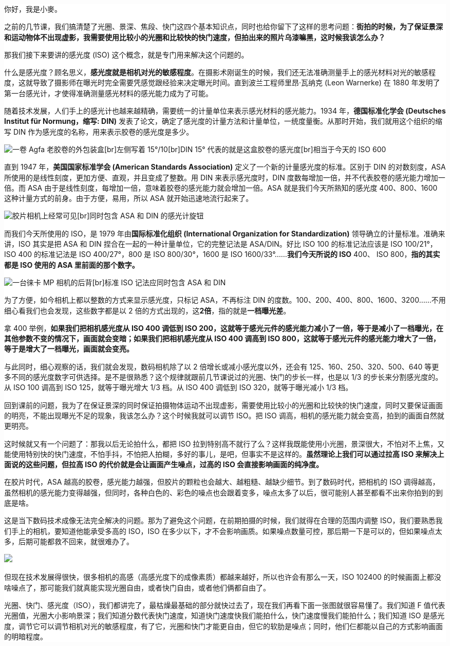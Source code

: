 你好，我是小麥。

之前的几节课，我们搞清楚了光圈、景深、焦段、快门这四个基本知识点，同时也给你留下了这样的思考问题：**街拍的时候，为了保证景深和运动物体不出现虚影，我需要使用比较小的光圈和比较快的快门速度，但拍出来的照片乌漆嘛黑，这时候我该怎么办？**

那我们接下来要讲的感光度 (ISO) 这个概念，就是专门用来解决这个问题的。

什么是感光度？顾名思义，**感光度就是相机对光的敏感程度**。在摄影术刚诞生的时候，我们还无法准确测量手上的感光材料对光的敏感程度，这就导致了摄影师在曝光时完全需要凭感觉跟经验来决定曝光时间。直到波兰工程师里昂·瓦纳克 (Leon Warnerke) 在 1880 年发明了第一台感光计，才使得准确测量感光材料的感光能力成为了可能。

随着技术发展，人们手上的感光计也越来越精确，需要统一的计量单位来表示感光材料的感光能力。1934 年，**德国标准化学会 (Deutsches Institut für Normung，缩写: DIN)** 发表了论文，确定了感光度的计量方法和计量单位，一统度量衡。从那时开始，我们就用这个组织的缩写 DIN 作为感光度的名称，用来表示胶卷的感光度是多少。

![](https://static001.geekbang.org/resource/image/01/73/0162447dda64b2953476434e52795b73.jpg?wh=1122%2A769 "一卷 Agfa 老胶卷的外包装盒[br]左侧写着 15°/10[br]DIN 15° 代表的就是这盒胶卷的感光度[br]相当于今天的 ISO 600")

直到 1947 年，**美国国家标准学会 (American Standards Association)** 定义了一个新的计量感光度的标准。区别于 DIN 的对数刻度，ASA 所使用的是线性刻度，更加方便、直观，并且变成了整数。用 DIN 来表示感光度时，DIN 度数每增加一倍，并不代表胶卷的感光能力增加一倍。而 ASA 由于是线性刻度，每增加一倍，意味着胶卷的感光能力就会增加一倍。ASA 就是我们今天所熟知的感光度 400、800、1600 这种计量方式的前身。由于方便，易用，所以 ASA 就开始迅速地流行起来了。

![](https://static001.geekbang.org/resource/image/7b/eb/7b109055ff415a26013e448b0fcc2feb.jpg?wh=2560%2A1709 "胶片相机上经常可见[br]同时包含 ASA 和 DIN 的感光计旋钮")

而我们今天所使用的 ISO，是 1979 年由**国际标准化组织 (International Organization for Standardization)** 领导确立的计量标准。准确来讲，ISO 其实是把 ASA 和 DIN 捏合在一起的一种计量单位，它的完整记法是 ASA/DIN。好比 ISO 100 的标准记法应该是 ISO 100/21°，ISO 400 的标准记法是 ISO 400/27°，800 是 ISO 800/30°，1600 是 ISO 1600/33°……**我们今天所说的 ISO** 400、 ISO 800，**指的其实都是 ISO 使用的 ASA 里前面的那个数字。**

![](https://static001.geekbang.org/resource/image/a2/69/a2972bdf229287fccf40e35ff2ac0469.png?wh=1000%2A575 "一台徕卡 MP 相机的后背[br]标准 ISO 记法应同时包含 ASA 和 DIN")

为了方便，如今相机上都以整数的方式来显示感光度，只标记 ASA，不再标注 DIN 的度数。100、200、400、800、1600、3200……不用细心看我们也会发现，这些数字都是以 2 倍的方式出现的，这**2倍**，指的就是**一档曝光差**。

拿 400 举例，**如果我们把相机感光度从 ISO 400 调低到 ISO 200，这就等于感光元件的感光能力减小了一倍，等于是减小了一档曝光，在其他参数不变的情况下，画面就会变暗；如果我们把相机感光度从 ISO 400 调高到 ISO 800，这就等于感光元件的感光能力增大了一倍，等于是增大了一档曝光，画面就会变亮。**

与此同时，细心观察的话，我们就会发现，数码相机除了以 2 倍增长或减小感光度以外，还会有 125、160、250、320、500、640 等更多不同的感光度数字可供选择。是不是很熟悉？这个规律就跟前几节课说过的光圈、快门的步长一样，也是以 1/3 的步长来分割感光度的。从 ISO 100 调高到 ISO 125，就等于曝光增大 1/3 档。从 ISO 400 调低到 ISO 320，就等于曝光减小 1/3 档。

回到课前的问题，我为了在保证景深的同时保证拍摄物体运动不出现虚影，需要使用比较小的光圈和比较快的快门速度，同时又要保证画面的明亮，不能出现曝光不足的现象，我该怎么办？这个时候我就可以调节 ISO。把 ISO 调高，相机的感光能力就会变高，拍到的画面自然就更明亮。

这时候就又有一个问题了：那我以后无论拍什么，都把 ISO 拉到特别高不就行了么？这样我既能使用小光圈，景深很大，不怕对不上焦，又能使用特别快的快门速度，不怕手抖，不怕把人拍糊，多好的事儿，是吧，但事实不是这样的。**虽然理论上我们可以通过拉高 ISO 来解决上面说的这些问题，但拉高 ISO 的代价就是会让画面产生噪点，过高的 ISO 会直接影响画面的纯净度。**

在胶片时代，ASA 越高的胶卷，感光能力越强，但胶片的颗粒也会越大、越粗糙、越缺少细节。到了数码时代，把相机的 ISO 调得越高，虽然相机的感光能力变得越强，但同时，各种白色的、彩色的噪点也会跟着变多，噪点太多了以后，很可能别人甚至都看不出来你拍到的到底是啥。

这是当下数码技术成像无法完全解决的问题。那为了避免这个问题，在前期拍摄的时候，我们就得在合理的范围内调整 ISO，我们要熟悉我们手上的相机，要知道他能承受多高的 ISO，ISO 在多少以下，才不会影响画质。如果噪点数量可控，那后期一下是可以的，但如果噪点太多，后期可能都救不回来，就很难办了。

![](https://static001.geekbang.org/resource/image/f3/03/f3c66956e9460c5cba329d10cc923b03.png?wh=1200%2A602)

但现在技术发展得很快，很多相机的高感（高感光度下的成像素质）都越来越好，所以也许会有那么一天，ISO 102400 的时候画面上都没啥噪点了，那可能我们就真能实现光圈自由，或者快门自由，或者他们俩都自由了。

光圈、快门、感光度（ISO），我们都讲完了，最枯燥最基础的部分就快过去了，现在我们再看下面一张图就很容易懂了。我们知道 F 值代表光圈值，光圈大小影响景深；我们知道分数代表快门速度，知道快门速度快我们能拍什么，快门速度慢我们能拍什么；我们知道 ISO 是感光度，调节它可以调节相机对光的敏感程度，有了它，光圈和快门才能更自由，但它的软肋是噪点；同时，他们仨都能以自己的方式影响画面的明暗程度。

